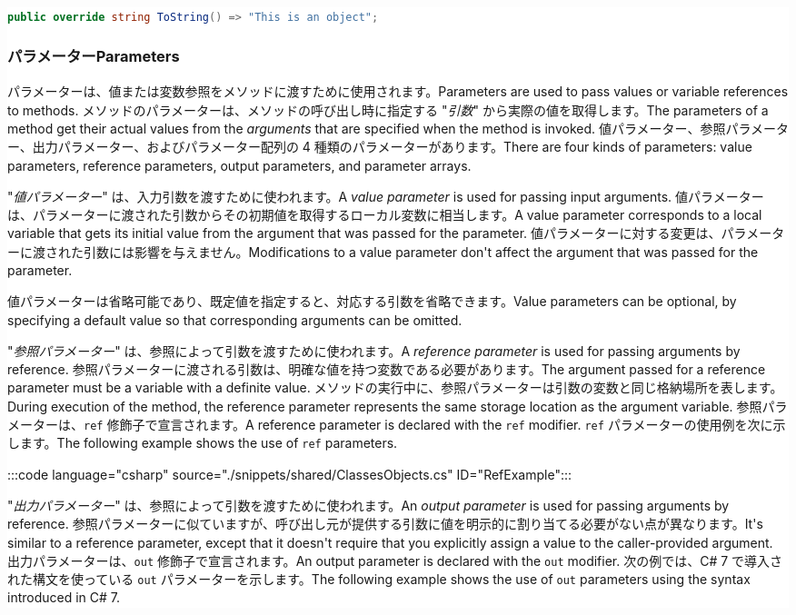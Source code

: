 ```csharp
public override string ToString() => "This is an object";
```

### <a name="parameters"></a><span data-ttu-id="1b7b0-154">パラメーター</span><span class="sxs-lookup"><span data-stu-id="1b7b0-154">Parameters</span></span>

<span data-ttu-id="1b7b0-155">パラメーターは、値または変数参照をメソッドに渡すために使用されます。</span><span class="sxs-lookup"><span data-stu-id="1b7b0-155">Parameters are used to pass values or variable references to methods.</span></span> <span data-ttu-id="1b7b0-156">メソッドのパラメーターは、メソッドの呼び出し時に指定する "*引数*" から実際の値を取得します。</span><span class="sxs-lookup"><span data-stu-id="1b7b0-156">The parameters of a method get their actual values from the *arguments* that are specified when the method is invoked.</span></span> <span data-ttu-id="1b7b0-157">値パラメーター、参照パラメーター、出力パラメーター、およびパラメーター配列の 4 種類のパラメーターがあります。</span><span class="sxs-lookup"><span data-stu-id="1b7b0-157">There are four kinds of parameters: value parameters, reference parameters, output parameters, and parameter arrays.</span></span>

<span data-ttu-id="1b7b0-158">"*値パラメーター*" は、入力引数を渡すために使われます。</span><span class="sxs-lookup"><span data-stu-id="1b7b0-158">A *value parameter* is used for passing input arguments.</span></span> <span data-ttu-id="1b7b0-159">値パラメーターは、パラメーターに渡された引数からその初期値を取得するローカル変数に相当します。</span><span class="sxs-lookup"><span data-stu-id="1b7b0-159">A value parameter corresponds to a local variable that gets its initial value from the argument that was passed for the parameter.</span></span> <span data-ttu-id="1b7b0-160">値パラメーターに対する変更は、パラメーターに渡された引数には影響を与えません。</span><span class="sxs-lookup"><span data-stu-id="1b7b0-160">Modifications to a value parameter don't affect the argument that was passed for the parameter.</span></span>

<span data-ttu-id="1b7b0-161">値パラメーターは省略可能であり、既定値を指定すると、対応する引数を省略できます。</span><span class="sxs-lookup"><span data-stu-id="1b7b0-161">Value parameters can be optional, by specifying a default value so that corresponding arguments can be omitted.</span></span>

<span data-ttu-id="1b7b0-162">"*参照パラメーター*" は、参照によって引数を渡すために使われます。</span><span class="sxs-lookup"><span data-stu-id="1b7b0-162">A *reference parameter* is used for passing arguments by reference.</span></span> <span data-ttu-id="1b7b0-163">参照パラメーターに渡される引数は、明確な値を持つ変数である必要があります。</span><span class="sxs-lookup"><span data-stu-id="1b7b0-163">The argument passed for a reference parameter must be a variable with a definite value.</span></span> <span data-ttu-id="1b7b0-164">メソッドの実行中に、参照パラメーターは引数の変数と同じ格納場所を表します。</span><span class="sxs-lookup"><span data-stu-id="1b7b0-164">During execution of the method, the reference parameter represents the same storage location as the argument variable.</span></span> <span data-ttu-id="1b7b0-165">参照パラメーターは、`ref` 修飾子で宣言されます。</span><span class="sxs-lookup"><span data-stu-id="1b7b0-165">A reference parameter is declared with the `ref` modifier.</span></span> <span data-ttu-id="1b7b0-166">`ref` パラメーターの使用例を次に示します。</span><span class="sxs-lookup"><span data-stu-id="1b7b0-166">The following example shows the use of `ref` parameters.</span></span>

:::code language="csharp" source="./snippets/shared/ClassesObjects.cs" ID="RefExample":::

<span data-ttu-id="1b7b0-167">"*出力パラメーター*" は、参照によって引数を渡すために使われます。</span><span class="sxs-lookup"><span data-stu-id="1b7b0-167">An *output parameter* is used for passing arguments by reference.</span></span> <span data-ttu-id="1b7b0-168">参照パラメーターに似ていますが、呼び出し元が提供する引数に値を明示的に割り当てる必要がない点が異なります。</span><span class="sxs-lookup"><span data-stu-id="1b7b0-168">It's similar to a reference parameter, except that it doesn't require that you explicitly assign a value to the caller-provided argument.</span></span> <span data-ttu-id="1b7b0-169">出力パラメーターは、`out` 修飾子で宣言されます。</span><span class="sxs-lookup"><span data-stu-id="1b7b0-169">An output parameter is declared with the `out` modifier.</span></span> <span data-ttu-id="1b7b0-170">次の例では、C# 7 で導入された構文を使っている `out` パラメーターを示します。</span><span class="sxs-lookup"><span data-stu-id="1b7b0-170">The following example shows the use of `out` parameters using the syntax introduced in C# 7.</span></span>
